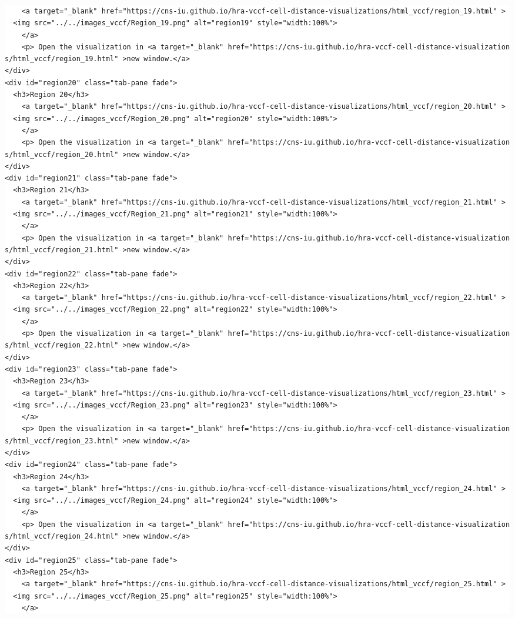         <a target="_blank" href="https://cns-iu.github.io/hra-vccf-cell-distance-visualizations/html_vccf/region_19.html" >
      <img src="../../images_vccf/Region_19.png" alt="region19" style="width:100%">
        </a>
        <p> Open the visualization in <a target="_blank" href="https://cns-iu.github.io/hra-vccf-cell-distance-visualizations/html_vccf/region_19.html" >new window.</a>
    </div>
    <div id="region20" class="tab-pane fade">
      <h3>Region 20</h3>
        <a target="_blank" href="https://cns-iu.github.io/hra-vccf-cell-distance-visualizations/html_vccf/region_20.html" >
      <img src="../../images_vccf/Region_20.png" alt="region20" style="width:100%">
        </a>
        <p> Open the visualization in <a target="_blank" href="https://cns-iu.github.io/hra-vccf-cell-distance-visualizations/html_vccf/region_20.html" >new window.</a>
    </div>
    <div id="region21" class="tab-pane fade">
      <h3>Region 21</h3>
        <a target="_blank" href="https://cns-iu.github.io/hra-vccf-cell-distance-visualizations/html_vccf/region_21.html" >
      <img src="../../images_vccf/Region_21.png" alt="region21" style="width:100%">
        </a>
        <p> Open the visualization in <a target="_blank" href="https://cns-iu.github.io/hra-vccf-cell-distance-visualizations/html_vccf/region_21.html" >new window.</a>
    </div>
    <div id="region22" class="tab-pane fade">
      <h3>Region 22</h3>
        <a target="_blank" href="https://cns-iu.github.io/hra-vccf-cell-distance-visualizations/html_vccf/region_22.html" >
      <img src="../../images_vccf/Region_22.png" alt="region22" style="width:100%">
        </a>
        <p> Open the visualization in <a target="_blank" href="https://cns-iu.github.io/hra-vccf-cell-distance-visualizations/html_vccf/region_22.html" >new window.</a>
    </div>
    <div id="region23" class="tab-pane fade">
      <h3>Region 23</h3>
        <a target="_blank" href="https://cns-iu.github.io/hra-vccf-cell-distance-visualizations/html_vccf/region_23.html" >
      <img src="../../images_vccf/Region_23.png" alt="region23" style="width:100%">
        </a>
        <p> Open the visualization in <a target="_blank" href="https://cns-iu.github.io/hra-vccf-cell-distance-visualizations/html_vccf/region_23.html" >new window.</a>
    </div>
    <div id="region24" class="tab-pane fade">
      <h3>Region 24</h3>
        <a target="_blank" href="https://cns-iu.github.io/hra-vccf-cell-distance-visualizations/html_vccf/region_24.html" >
      <img src="../../images_vccf/Region_24.png" alt="region24" style="width:100%">
        </a>
        <p> Open the visualization in <a target="_blank" href="https://cns-iu.github.io/hra-vccf-cell-distance-visualizations/html_vccf/region_24.html" >new window.</a>
    </div>
    <div id="region25" class="tab-pane fade">
      <h3>Region 25</h3>
        <a target="_blank" href="https://cns-iu.github.io/hra-vccf-cell-distance-visualizations/html_vccf/region_25.html" >
      <img src="../../images_vccf/Region_25.png" alt="region25" style="width:100%">
        </a>